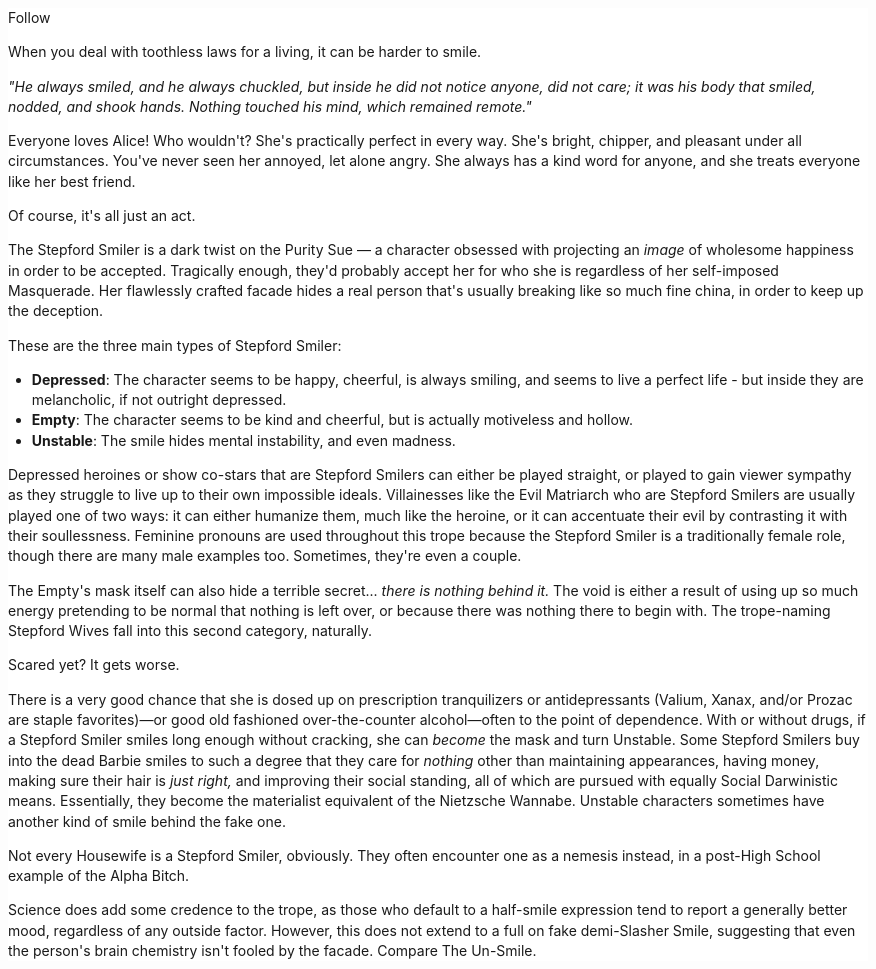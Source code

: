 Follow

When you deal with toothless laws for a living, it can be harder to smile.

_"He always smiled, and he always chuckled, but inside he did not notice anyone, did not care; it was his body that smiled, nodded, and shook hands. Nothing touched his mind, which remained remote."_

Everyone loves Alice! Who wouldn't? She's practically perfect in every way. She's bright, chipper, and pleasant under all circumstances. You've never seen her annoyed, let alone angry. She always has a kind word for anyone, and she treats everyone like her best friend.

Of course, it's all just an act.

The Stepford Smiler is a dark twist on the Purity Sue — a character obsessed with projecting an _image_ of wholesome happiness in order to be accepted. Tragically enough, they'd probably accept her for who she is regardless of her self-imposed Masquerade. Her flawlessly crafted facade hides a real person that's usually breaking like so much fine china, in order to keep up the deception.

These are the three main types of Stepford Smiler:

-   **Depressed**: The character seems to be happy, cheerful, is always smiling, and seems to live a perfect life - but inside they are melancholic, if not outright depressed.
-   **Empty**: The character seems to be kind and cheerful, but is actually motiveless and hollow.
-   **Unstable**: The smile hides mental instability, and even madness.

Depressed heroines or show co-stars that are Stepford Smilers can either be played straight, or played to gain viewer sympathy as they struggle to live up to their own impossible ideals. Villainesses like the Evil Matriarch who are Stepford Smilers are usually played one of two ways: it can either humanize them, much like the heroine, or it can accentuate their evil by contrasting it with their soullessness. Feminine pronouns are used throughout this trope because the Stepford Smiler is a traditionally female role, though there are many male examples too. Sometimes, they're even a couple.

The Empty's mask itself can also hide a terrible secret... _there is nothing behind it._ The void is either a result of using up so much energy pretending to be normal that nothing is left over, or because there was nothing there to begin with. The trope-naming Stepford Wives fall into this second category, naturally.

Scared yet? It gets worse.

There is a very good chance that she is dosed up on prescription tranquilizers or antidepressants (Valium, Xanax, and/or Prozac are staple favorites)—or good old fashioned over-the-counter alcohol—often to the point of dependence. With or without drugs, if a Stepford Smiler smiles long enough without cracking, she can _become_ the mask and turn Unstable. Some Stepford Smilers buy into the dead Barbie smiles to such a degree that they care for _nothing_ other than maintaining appearances, having money, making sure their hair is _just right,_ and improving their social standing, all of which are pursued with equally Social Darwinistic means. Essentially, they become the materialist equivalent of the Nietzsche Wannabe. Unstable characters sometimes have another kind of smile behind the fake one.

Not every Housewife is a Stepford Smiler, obviously. They often encounter one as a nemesis instead, in a post-High School example of the Alpha Bitch.

Science does add some credence to the trope, as those who default to a half-smile expression tend to report a generally better mood, regardless of any outside factor. However, this does not extend to a full on fake demi-Slasher Smile, suggesting that even the person's brain chemistry isn't fooled by the facade. Compare The Un-Smile.
